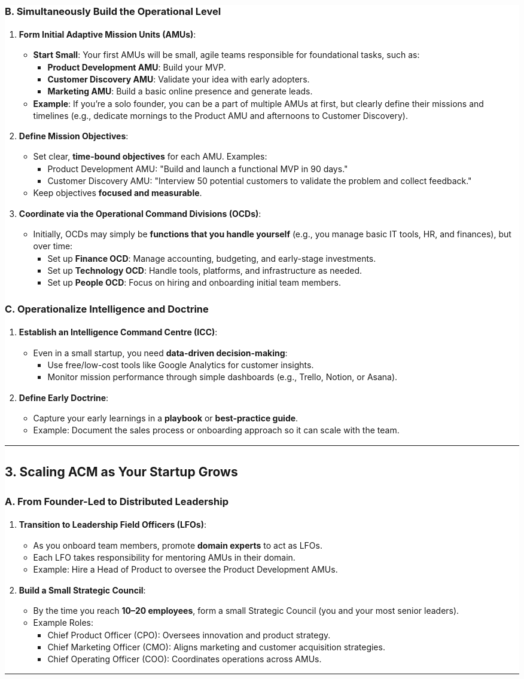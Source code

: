 ### **B. Simultaneously Build the Operational Level**
1. **Form Initial Adaptive Mission Units (AMUs)**:
   - **Start Small**: Your first AMUs will be small, agile teams responsible for foundational tasks, such as:
     - **Product Development AMU**: Build your MVP.
     - **Customer Discovery AMU**: Validate your idea with early adopters.
     - **Marketing AMU**: Build a basic online presence and generate leads.
   - **Example**: If you’re a solo founder, you can be a part of multiple AMUs at first, but clearly define their missions and timelines (e.g., dedicate mornings to the Product AMU and afternoons to Customer Discovery).

2. **Define Mission Objectives**:
   - Set clear, **time-bound objectives** for each AMU. Examples:
     - Product Development AMU: "Build and launch a functional MVP in 90 days."
     - Customer Discovery AMU: "Interview 50 potential customers to validate the problem and collect feedback."
   - Keep objectives **focused and measurable**.

3. **Coordinate via the Operational Command Divisions (OCDs)**:
   - Initially, OCDs may simply be **functions that you handle yourself** (e.g., you manage basic IT tools, HR, and finances), but over time:
     - Set up **Finance OCD**: Manage accounting, budgeting, and early-stage investments.
     - Set up **Technology OCD**: Handle tools, platforms, and infrastructure as needed.
     - Set up **People OCD**: Focus on hiring and onboarding initial team members.

### **C. Operationalize Intelligence and Doctrine**
1. **Establish an Intelligence Command Centre (ICC)**:
   - Even in a small startup, you need **data-driven decision-making**:
     - Use free/low-cost tools like Google Analytics for customer insights.
     - Monitor mission performance through simple dashboards (e.g., Trello, Notion, or Asana).

2. **Define Early Doctrine**:
   - Capture your early learnings in a **playbook** or **best-practice guide**.
   - Example: Document the sales process or onboarding approach so it can scale with the team.

---

## **3. Scaling ACM as Your Startup Grows**

### **A. From Founder-Led to Distributed Leadership**
1. **Transition to Leadership Field Officers (LFOs)**:
   - As you onboard team members, promote **domain experts** to act as LFOs.
   - Each LFO takes responsibility for mentoring AMUs in their domain.
   - Example: Hire a Head of Product to oversee the Product Development AMUs.

2. **Build a Small Strategic Council**:
   - By the time you reach **10–20 employees**, form a small Strategic Council (you and your most senior leaders).
   - Example Roles:
     - Chief Product Officer (CPO): Oversees innovation and product strategy.
     - Chief Marketing Officer (CMO): Aligns marketing and customer acquisition strategies.
     - Chief Operating Officer (COO): Coordinates operations across AMUs.

---